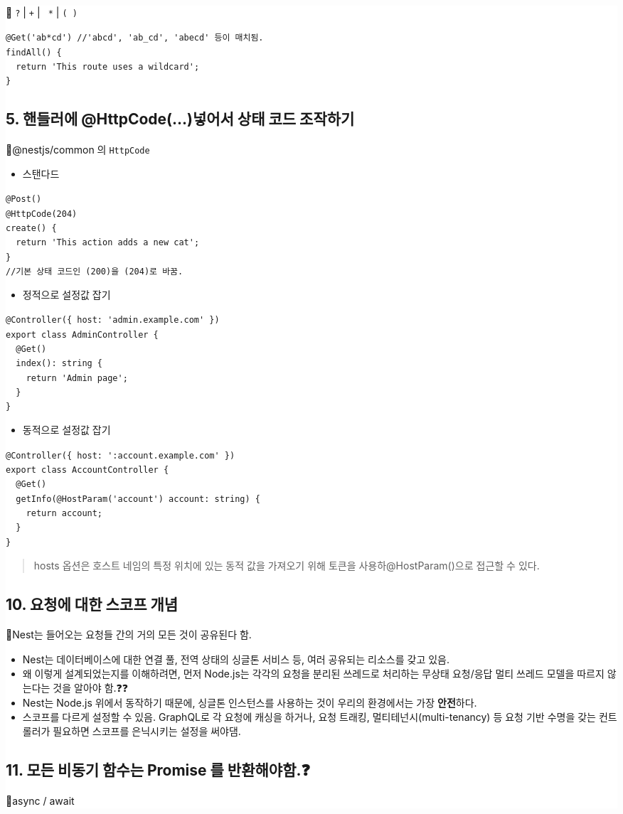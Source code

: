 📄 `?`  |   `+`  | ` *`  | `( )`
```
@Get('ab*cd') //'abcd', 'ab_cd', 'abecd' 등이 매치됨.
findAll() {
  return 'This route uses a wildcard';
}
```



## 5. 핸들러에 @HttpCode(...)넣어서 상태 코드 조작하기

📁@nestjs/common 의 `HttpCode`
- 스탠다드
```
@Post()
@HttpCode(204)
create() {
  return 'This action adds a new cat';
}
//기본 상태 코드인 (200)을 (204)로 바꿈.
```
- 정적으로 설정값 잡기
```
@Controller({ host: 'admin.example.com' })
export class AdminController {
  @Get()
  index(): string {
    return 'Admin page';
  }
}
```
- 동적으로 설정값 잡기
```
@Controller({ host: ':account.example.com' })
export class AccountController {
  @Get()
  getInfo(@HostParam('account') account: string) {
    return account;
  }
}
```
> hosts 옵션은 호스트 네임의 특정 위치에 있는 동적 값을 가져오기 위해 토큰을 사용하@HostParam()으로 접근할 수 있다.
## 10. 요청에 대한 스코프 개념
📄Nest는 들어오는 요청들 간의 거의 모든 것이 공유된다 함.

- Nest는 데이터베이스에 대한 연결 풀, 전역 상태의 싱글톤 서비스 등, 여러 공유되는 리소스를 갖고 있음. 
- 왜 이렇게 설계되었는지를 이해하려면, 먼저 Node.js는 각각의 요청을 분리된 쓰레드로 처리하는 무상태 요청/응답 멀티 쓰레드 모델을 따르지 않는다는 것을 알아야 함.❓❓
- Nest는 Node.js 위에서 동작하기 때문에, 싱글톤 인스턴스를 사용하는 것이 우리의 환경에서는 가장 **안전**하다.
- 스코프를 다르게 설정할 수 있음. GraphQL로 각 요청에 캐싱을 하거나, 요청 트래킹, 멀티테넌시(multi-tenancy) 등 요청 기반 수명을 갖는 컨트롤러가 필요하면 스코프를 은닉시키는 설정을 써야댐.

## 11. 모든 비동기 함수는   Promise 를 반환해야함.❓
📁async / await
